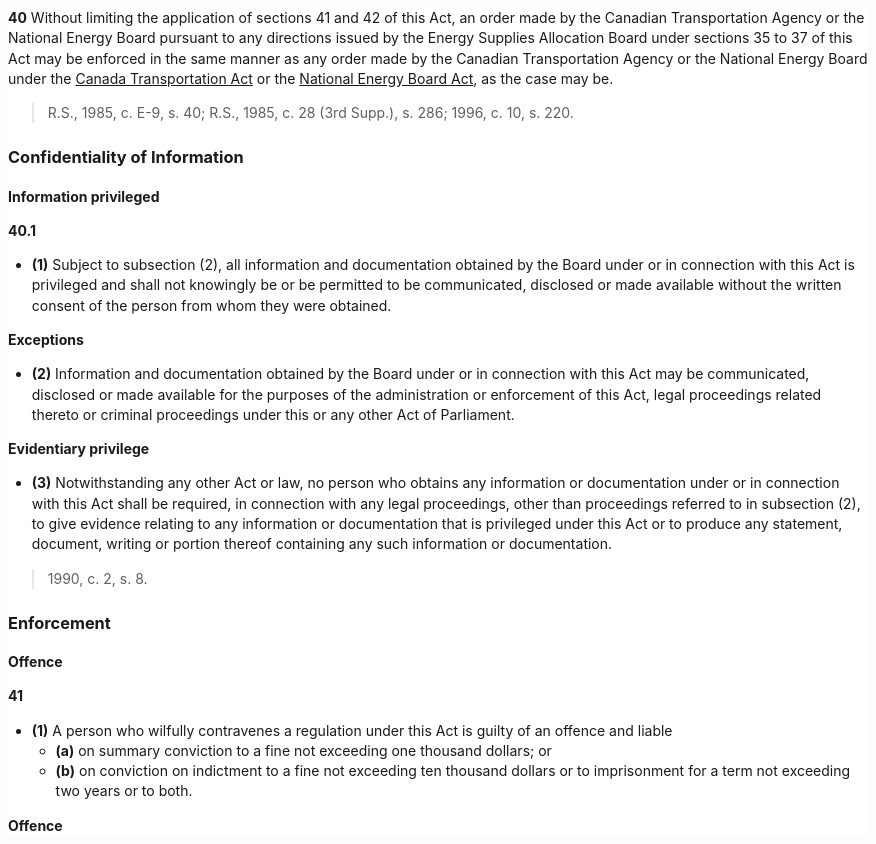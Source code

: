 **40** Without limiting the application of sections 41 and 42 of this Act, an order made by the Canadian Transportation Agency or the National Energy Board pursuant to any directions issued by the Energy Supplies Allocation Board under sections 35 to 37 of this Act may be enforced in the same manner as any order made by the Canadian Transportation Agency or the National Energy Board under the [Canada Transportation Act](/en/Acts/Statutes%20of%20Canada/1996/c.%2010.md) or the [National Energy Board Act](/en/Acts/Revised%20Statutes%20of%20Canada/N/N-7.md), as the case may be.
> R.S., 1985, c. E-9, s. 40; R.S., 1985, c. 28 (3rd Supp.), s. 286; 1996, c. 10, s. 220.





### Confidentiality of Information



**Information privileged**

**40.1** 

- **(1)** Subject to subsection (2), all information and documentation obtained by the Board under or in connection with this Act is privileged and shall not knowingly be or be permitted to be communicated, disclosed or made available without the written consent of the person from whom they were obtained.

**Exceptions**

- **(2)** Information and documentation obtained by the Board under or in connection with this Act may be communicated, disclosed or made available for the purposes of the administration or enforcement of this Act, legal proceedings related thereto or criminal proceedings under this or any other Act of Parliament.

**Evidentiary privilege**

- **(3)** Notwithstanding any other Act or law, no person who obtains any information or documentation under or in connection with this Act shall be required, in connection with any legal proceedings, other than proceedings referred to in subsection (2), to give evidence relating to any information or documentation that is privileged under this Act or to produce any statement, document, writing or portion thereof containing any such information or documentation.
> 1990, c. 2, s. 8.





### Enforcement



**Offence**

**41** 

- **(1)** A person who wilfully contravenes a regulation under this Act is guilty of an offence and liable
	- **(a)** on summary conviction to a fine not exceeding one thousand dollars; or
	- **(b)** on conviction on indictment to a fine not exceeding ten thousand dollars or to imprisonment for a term not exceeding two years or to both.

**Offence**
